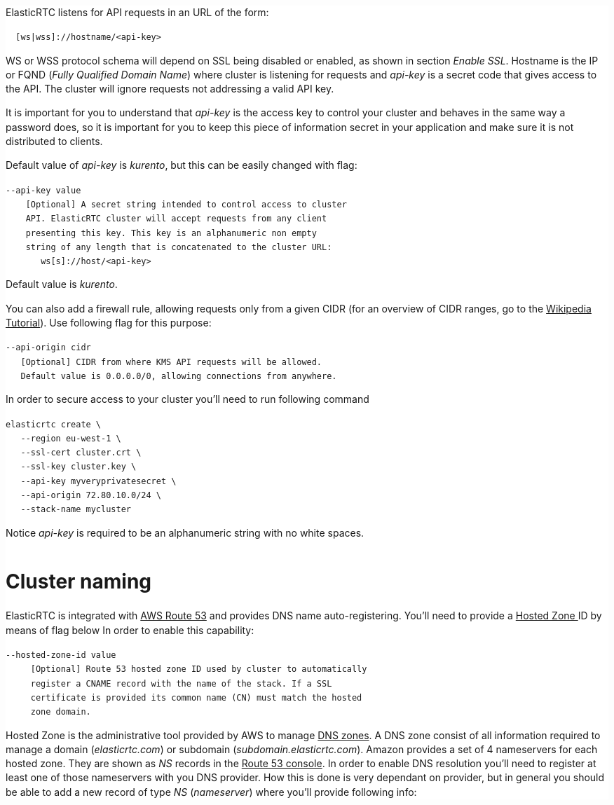 ElasticRTC listens for API requests in an URL of the form:
```
  [ws|wss]://hostname/<api-key>
```
WS or WSS protocol schema will depend on SSL being disabled or enabled, as shown in section *Enable SSL*. Hostname is the IP or FQND (*Fully Qualified Domain Name*) where cluster is listening for requests and *api-key* is a secret code that gives access to the API. The cluster will ignore requests not addressing a valid API key.

It is important for you to understand that *api-key* is the access key to control your cluster and behaves in the same way a password does, so it is important for you to keep this  piece of information secret in your application and make sure it is not distributed to clients.

Default value of *api-key* is *kurento*, but this can be easily changed with flag:
```
--api-key value
    [Optional] A secret string intended to control access to cluster
    API. ElasticRTC cluster will accept requests from any client
    presenting this key. This key is an alphanumeric non empty
    string of any length that is concatenated to the cluster URL:
       ws[s]://host/<api-key>
```
Default value is *kurento*.

You can also add a firewall rule, allowing requests only from a given CIDR (for an overview of CIDR ranges, go to the [Wikipedia Tutorial](https://en.wikipedia.org/wiki/Classless_Inter-Domain_Routing)). Use following flag for this purpose:
```
--api-origin cidr
   [Optional] CIDR from where KMS API requests will be allowed.
   Default value is 0.0.0.0/0, allowing connections from anywhere.
```
In order to secure access to your cluster you’ll need to run following command
```
elasticrtc create \
   --region eu-west-1 \
   --ssl-cert cluster.crt \
   --ssl-key cluster.key \
   --api-key myveryprivatesecret \
   --api-origin 72.80.10.0/24 \
   --stack-name mycluster
```
Notice *api-key* is required to be an alphanumeric string with no white spaces.

# Cluster naming

ElasticRTC is integrated with [AWS Route 53](https://aws.amazon.com/route53/) and provides DNS name auto-registering. You’ll need to provide a [Hosted Zone ](http://docs.aws.amazon.com/Route53/latest/DeveloperGuide/AboutHostedZones.html)ID by means of flag below In order to enable this capability:
```
--hosted-zone-id value
     [Optional] Route 53 hosted zone ID used by cluster to automatically
     register a CNAME record with the name of the stack. If a SSL
     certificate is provided its common name (CN) must match the hosted
     zone domain.
```
Hosted Zone is the administrative tool provided by AWS to manage [DNS zones](https://en.wikipedia.org/wiki/DNS_zone). A DNS zone consist of all information required to manage a domain (*elasticrtc.com*) or subdomain (*subdomain.elasticrtc.com*). Amazon provides a set of 4 nameservers for each hosted zone. They are shown as *NS* records in the [Route 53 console](https://console.aws.amazon.com/route53/home). In order to enable DNS resolution you’ll need to register at least one of those nameservers with you DNS provider. How this is done is very dependant on provider, but in general you should be able to add a new record of type *NS* (*nameserver*) where you’ll provide following info:
